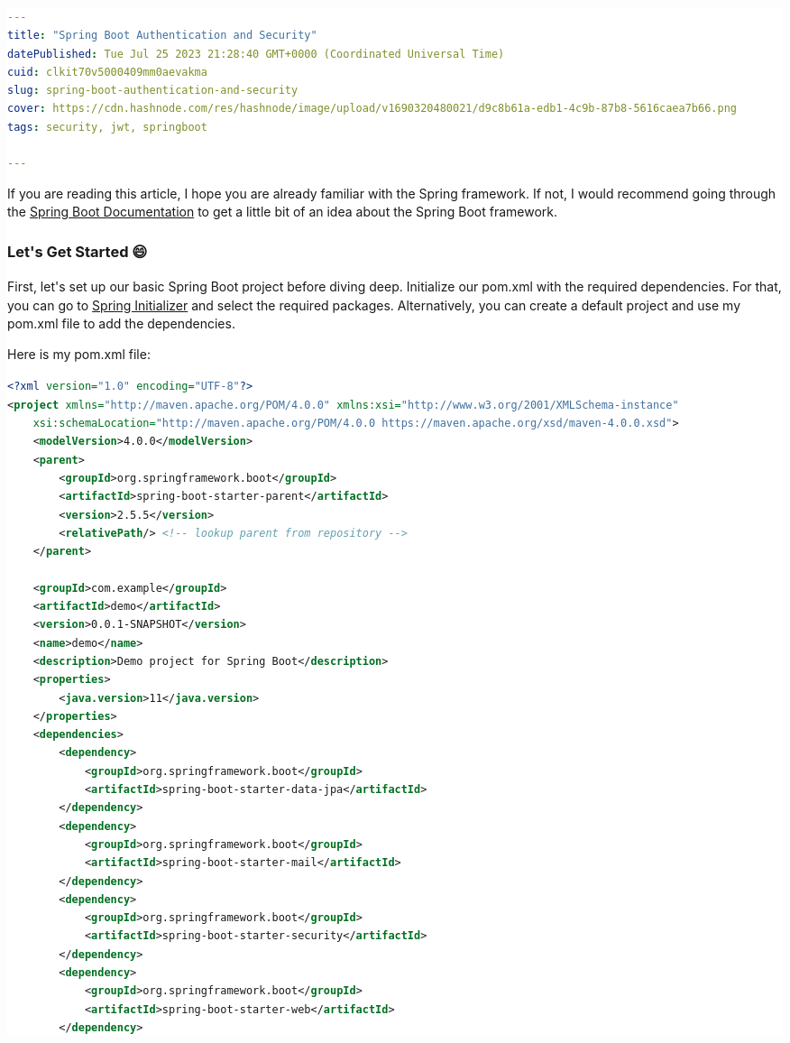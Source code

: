 ```yaml
---
title: "Spring Boot Authentication and Security"
datePublished: Tue Jul 25 2023 21:28:40 GMT+0000 (Coordinated Universal Time)
cuid: clkit70v5000409mm0aevakma
slug: spring-boot-authentication-and-security
cover: https://cdn.hashnode.com/res/hashnode/image/upload/v1690320480021/d9c8b61a-edb1-4c9b-87b8-5616caea7b66.png
tags: security, jwt, springboot

---
```


If you are reading this article, I hope you are already familiar with the Spring framework. If not, I would recommend going through the [Spring Boot Documentation](https://docs.spring.io/spring-boot/docs/current/reference/htmlsingle/) to get a little bit of an idea about the Spring Boot framework.

### Let's Get Started 😄

First, let's set up our basic Spring Boot project before diving deep. Initialize our pom.xml with the required dependencies. For that, you can go to [Spring Initializer](https://start.spring.io/) and select the required packages. Alternatively, you can create a default project and use my pom.xml file to add the dependencies.

Here is my pom.xml file:

```xml
<?xml version="1.0" encoding="UTF-8"?>
<project xmlns="http://maven.apache.org/POM/4.0.0" xmlns:xsi="http://www.w3.org/2001/XMLSchema-instance"
	xsi:schemaLocation="http://maven.apache.org/POM/4.0.0 https://maven.apache.org/xsd/maven-4.0.0.xsd">
	<modelVersion>4.0.0</modelVersion>
	<parent>
		<groupId>org.springframework.boot</groupId>
		<artifactId>spring-boot-starter-parent</artifactId>
		<version>2.5.5</version>
		<relativePath/> <!-- lookup parent from repository -->
	</parent>

	<groupId>com.example</groupId>
	<artifactId>demo</artifactId>
	<version>0.0.1-SNAPSHOT</version>
	<name>demo</name>
	<description>Demo project for Spring Boot</description>
	<properties>
		<java.version>11</java.version>
	</properties>
	<dependencies>
		<dependency>
			<groupId>org.springframework.boot</groupId>
			<artifactId>spring-boot-starter-data-jpa</artifactId>
		</dependency>
		<dependency>
			<groupId>org.springframework.boot</groupId>
			<artifactId>spring-boot-starter-mail</artifactId>
		</dependency>
		<dependency>
			<groupId>org.springframework.boot</groupId>
			<artifactId>spring-boot-starter-security</artifactId>
		</dependency>
		<dependency>
			<groupId>org.springframework.boot</groupId>
			<artifactId>spring-boot-starter-web</artifactId>
		</dependency>
```